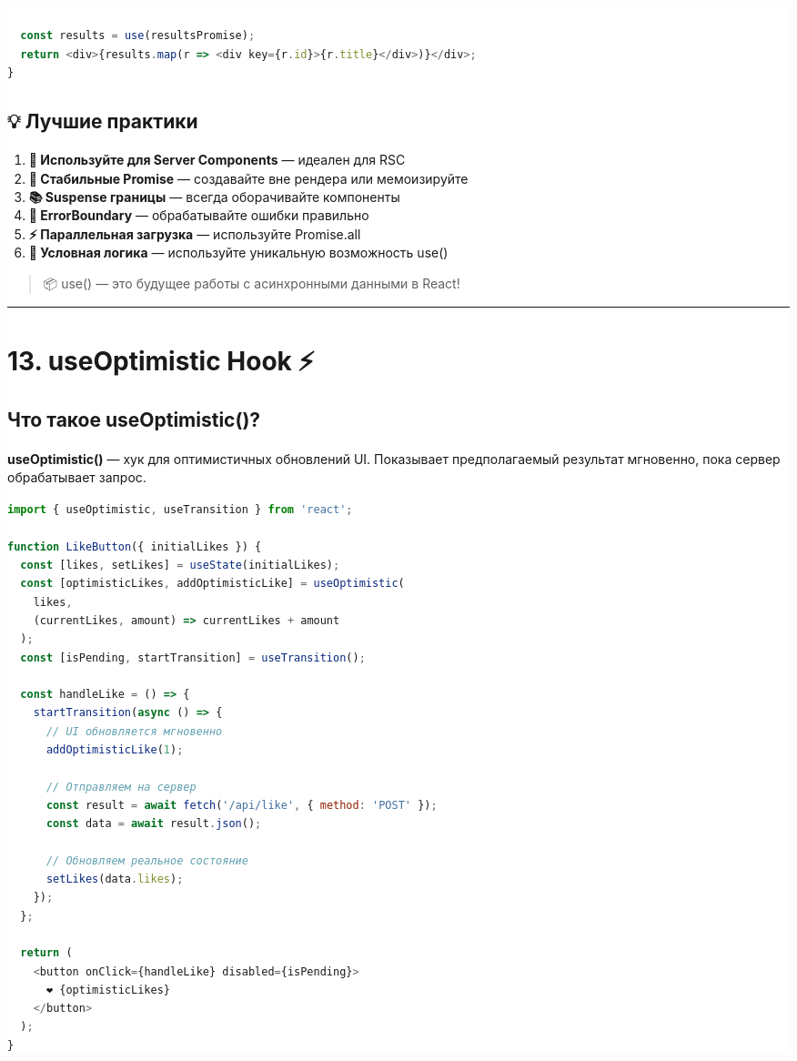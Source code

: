 ```javascript

  const results = use(resultsPromise);
  return <div>{results.map(r => <div key={r.id}>{r.title}</div>)}</div>;
}
```

## 💡 Лучшие практики

1. **🎯 Используйте для Server Components** — идеален для RSC
2. **🔧 Стабильные Promise** — создавайте вне рендера или мемоизируйте
3. **📚 Suspense границы** — всегда оборачивайте компоненты
4. **🚀 ErrorBoundary** — обрабатывайте ошибки правильно
5. **⚡ Параллельная загрузка** — используйте Promise.all
6. **🎨 Условная логика** — используйте уникальную возможность use()

> 📦 use() — это будущее работы с асинхронными данными в React!

---

# 13. useOptimistic Hook ⚡

## Что такое useOptimistic()?

**useOptimistic()** — хук для оптимистичных обновлений UI. Показывает предполагаемый результат мгновенно, пока сервер обрабатывает запрос.

```javascript
import { useOptimistic, useTransition } from 'react';

function LikeButton({ initialLikes }) {
  const [likes, setLikes] = useState(initialLikes);
  const [optimisticLikes, addOptimisticLike] = useOptimistic(
    likes,
    (currentLikes, amount) => currentLikes + amount
  );
  const [isPending, startTransition] = useTransition();

  const handleLike = () => {
    startTransition(async () => {
      // UI обновляется мгновенно
      addOptimisticLike(1);

      // Отправляем на сервер
      const result = await fetch('/api/like', { method: 'POST' });
      const data = await result.json();

      // Обновляем реальное состояние
      setLikes(data.likes);
    });
  };

  return (
    <button onClick={handleLike} disabled={isPending}>
      ❤️ {optimisticLikes}
    </button>
  );
}
```
